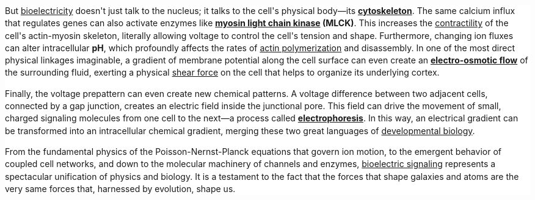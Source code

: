 But [bioelectricity](@article_id:270507) doesn't just talk to the nucleus; it talks to the cell's physical body—its **[cytoskeleton](@article_id:138900)**. The same calcium influx that regulates genes can also activate enzymes like **[myosin light chain kinase](@article_id:155710) (MLCK)**. This increases the [contractility](@article_id:162301) of the cell's actin-myosin skeleton, literally allowing voltage to control the cell's tension and shape. Furthermore, changing ion fluxes can alter intracellular **pH**, which profoundly affects the rates of [actin polymerization](@article_id:155995) and disassembly. In one of the most direct physical linkages imaginable, a gradient of membrane potential along the cell surface can even create an **[electro-osmotic flow](@article_id:260716)** of the surrounding fluid, exerting a physical [shear force](@article_id:172140) on the cell that helps to organize its underlying cortex.

Finally, the voltage prepattern can even create new chemical patterns. A voltage difference between two adjacent cells, connected by a gap junction, creates an electric field inside the junctional pore. This field can drive the movement of small, charged signaling molecules from one cell to the next—a process called **[electrophoresis](@article_id:173054)**. In this way, an electrical gradient can be transformed into an intracellular chemical gradient, merging these two great languages of [developmental biology](@article_id:141368).

From the fundamental physics of the Poisson-Nernst-Planck equations that govern ion motion, to the emergent behavior of coupled cell networks, and down to the molecular machinery of channels and enzymes, [bioelectric signaling](@article_id:172754) represents a spectacular unification of physics and biology. It is a testament to the fact that the forces that shape galaxies and atoms are the very same forces that, harnessed by evolution, shape us.